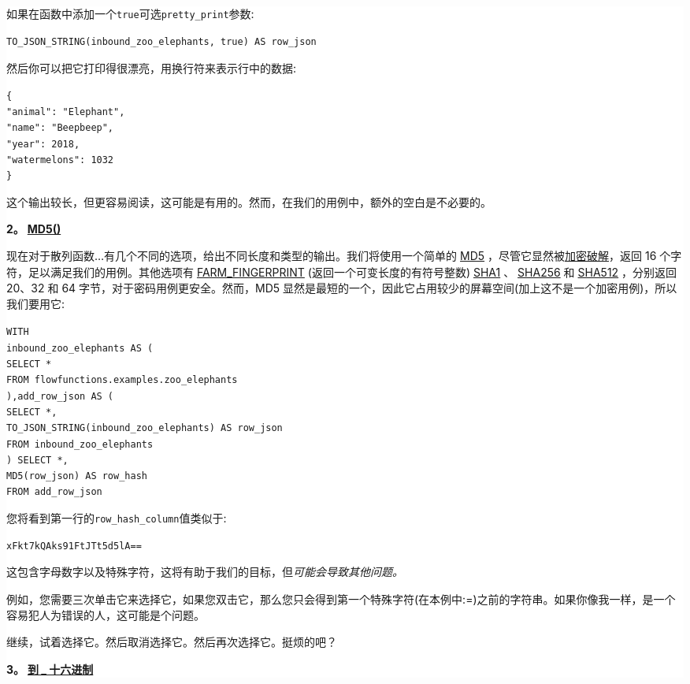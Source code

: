 如果在函数中添加一个`true`可选`pretty_print`参数:

```
TO_JSON_STRING(inbound_zoo_elephants, true) AS row_json
```

然后你可以把它打印得很漂亮，用换行符来表示行中的数据:

```
{
"animal": "Elephant",
"name": "Beepbeep",
"year": 2018,
"watermelons": 1032
}
```

这个输出较长，但更容易阅读，这可能是有用的。然而，在我们的用例中，额外的空白是不必要的。

**2。** [**MD5()**](https://cloud.google.com/bigquery/docs/reference/standard-sql/hash_functions#md5)

现在对于散列函数…有几个不同的选项，给出不同长度和类型的输出。我们将使用一个简单的 [MD5](https://cloud.google.com/bigquery/docs/reference/standard-sql/hash_functions#md5) ，尽管它显然被[加密破解](https://en.wikipedia.org/wiki/MD5)，返回 16 个字符，足以满足我们的用例。其他选项有 [FARM_FINGERPRINT](https://cloud.google.com/bigquery/docs/reference/standard-sql/hash_functions#farm_fingerprint) (返回一个可变长度的有符号整数) [SHA1](https://cloud.google.com/bigquery/docs/reference/standard-sql/hash_functions#sha1) 、 [SHA256](https://cloud.google.com/bigquery/docs/reference/standard-sql/hash_functions#sha256) 和 [SHA512](https://cloud.google.com/bigquery/docs/reference/standard-sql/hash_functions#sha512) ，分别返回 20、32 和 64 字节，对于密码用例更安全。然而，MD5 显然是最短的一个，因此它占用较少的屏幕空间(加上这不是一个加密用例)，所以我们要用它:

```
WITH
inbound_zoo_elephants AS (
SELECT *
FROM flowfunctions.examples.zoo_elephants
),add_row_json AS (
SELECT *,
TO_JSON_STRING(inbound_zoo_elephants) AS row_json
FROM inbound_zoo_elephants
) SELECT *,
MD5(row_json) AS row_hash
FROM add_row_json
```

您将看到第一行的`row_hash_column`值类似于:

```
xFkt7kQAks91FtJTt5d5lA==
```

这包含字母数字以及特殊字符，这将有助于我们的目标，但*可能会导致其他问题。*

例如，您需要三次单击它来选择它，如果您双击它，那么您只会得到第一个特殊字符(在本例中:=)之前的字符串。如果你像我一样，是一个容易犯人为错误的人，这可能是个问题。

继续，试着选择它。然后取消选择它。然后再次选择它。挺烦的吧？

**3。** [**到 _ 十六进制**](https://cloud.google.com/bigquery/docs/reference/standard-sql/string_functions#to_hex)
